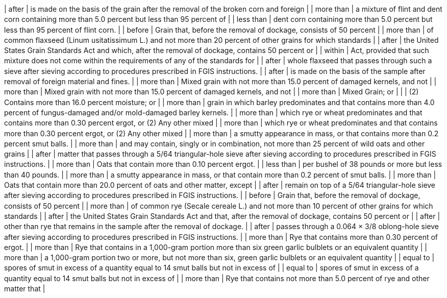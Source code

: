 | after                    | is made on the basis of the grain after the removal of the broken corn and foreign                                                      |
| more than                | a mixture of flint and dent corn containing more than 5.0 percent but less than 95 percent of                                           |
| less than                | dent corn containing more than 5.0 percent but less than  95 percent of flint corn.                                                     |
| before                   | Grain that,  before the removal of dockage, consists of 50 percent                                                                      |
| more than                | of common flaxseed (Linum usitatissimum L.) and not more than 20 percent of other grains for which standards                            |
| after                    | the United States Grain Standards Act and which, after the removal of dockage, contains 50 percent or                                   |
| within                   | Act, provided that such mixture does not come within the requirements of any of the standards for                                       |
| after                    | whole flaxseed that passes through such a sieve after  sieving according to procedures prescribed in FGIS instructions.                 |
| after                    | is made on the basis of the sample after  removal of foreign material and fines.                                                        |
| more than                | Mixed grain with not  more than  15.0 percent of damaged kernels, and not                                                               |
| more than                | Mixed grain with not  more than  15.0 percent of damaged kernels, and not                                                               |
| more than                | Mixed Grain; or                                                                                                                         |
|                          |                 (2) Contains  more than  16.0 percent moisture; or                                                                      |
| more than                | grain in which barley predominates and that contains more than  4.0 percent of fungus-damaged and/or mold-damaged barley kernels.       |
| more than                | which rye or wheat predominates and that contains more than 0.30 percent ergot, or (2) Any other mixed                                  |
| more than                | which rye or wheat predominates and that contains more than 0.30 percent ergot, or (2) Any other mixed                                  |
| more than                | a smutty appearance in mass, or that contains more than  0.2 percent smut balls.                                                        |
| more than                | and may contain, singly or in combination, not more than 25 percent of wild oats and other grains                                       |
| after                    | matter that passes through a 5/64 triangular-hole sieve after  sieving according to procedures prescribed in FGIS instructions.         |
| more than                | Oats that contain  more than  0.10 percent ergot.                                                                                       |
| less than                | per bushel of 38 pounds or more but less than  40 pounds.                                                                               |
| more than                | a smutty appearance in mass, or that contain more than  0.2 percent of smut balls.                                                      |
| more than                | Oats that contain  more than 20.0 percent of oats and other matter, except                                                              |
| after                    | remain on top of a 5/64 triangular-hole sieve after  sieving according to procedures prescribed in FGIS instructions.                   |
| before                   | Grain that,  before the removal of dockage, consists of 50 percent                                                                      |
| more than                | of common rye (Secale cereale L.) and not more than 10 percent of other grains for which standards                                      |
| after                    | the United States Grain Standards Act and that, after the removal of dockage, contains 50 percent or                                    |
| after                    | other than rye that remains in the sample after  the removal of dockage.                                                                |
| after                    | passes through a 0.064 &#215; 3/8 oblong-hole sieve after  sieving according to procedures prescribed in FGIS instructions.             |
| more than                | Rye that contains  more than  0.30 percent of ergot.                                                                                    |
| more than                | Rye that contains in a 1,000-gram portion  more than six green garlic bulblets or an equivalent quantity                                |
| more than                | a 1,000-gram portion two or more, but not more than six, green garlic bulblets or an equivalent quantity                                |
| equal to                 | spores of smut in excess of a quantity equal to 14 smut balls but not in excess of                                                      |
| equal to                 | spores of smut in excess of a quantity equal to 14 smut balls but not in excess of                                                      |
| more than                | Rye that contains not  more than 5.0 percent of rye and other matter that                                                               |